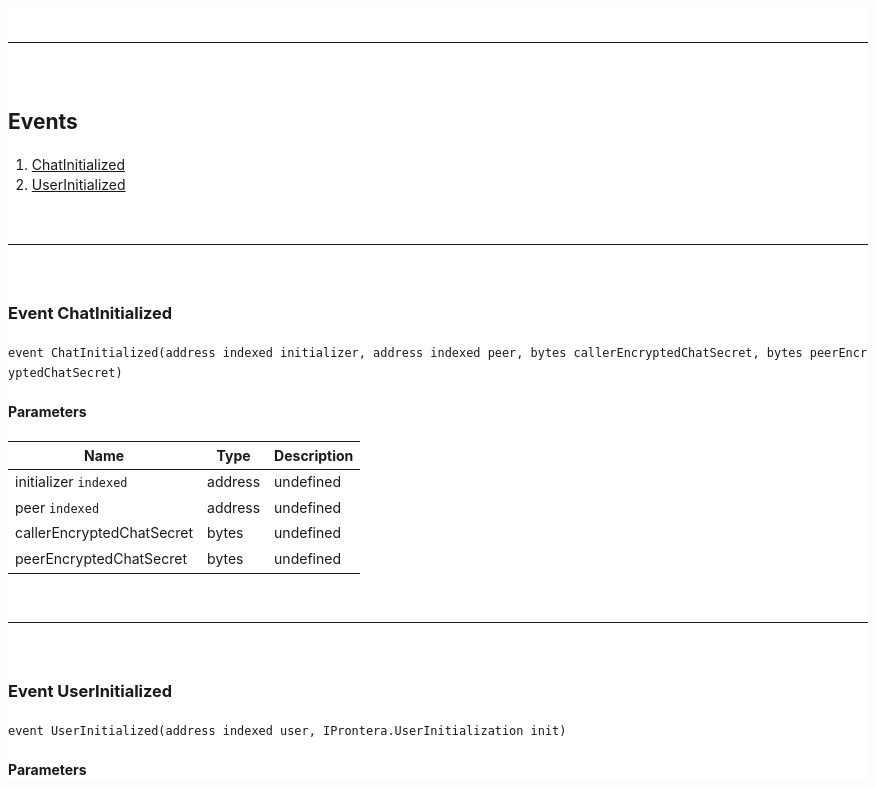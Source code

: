 



<br />

---

<br />

## Events

1. [ChatInitialized](#event-chatinitialized) <br />
1. [UserInitialized](#event-userinitialized) <br />

<br />

---

<br />

### Event ChatInitialized

```solidity
event ChatInitialized(address indexed initializer, address indexed peer, bytes callerEncryptedChatSecret, bytes peerEncryptedChatSecret)
```





#### Parameters

| Name | Type | Description |
|---|---|---|
| initializer `indexed` | address | undefined |
| peer `indexed` | address | undefined |
| callerEncryptedChatSecret  | bytes | undefined |
| peerEncryptedChatSecret  | bytes | undefined |

<br />

---

<br />

### Event UserInitialized

```solidity
event UserInitialized(address indexed user, IProntera.UserInitialization init)
```





#### Parameters
